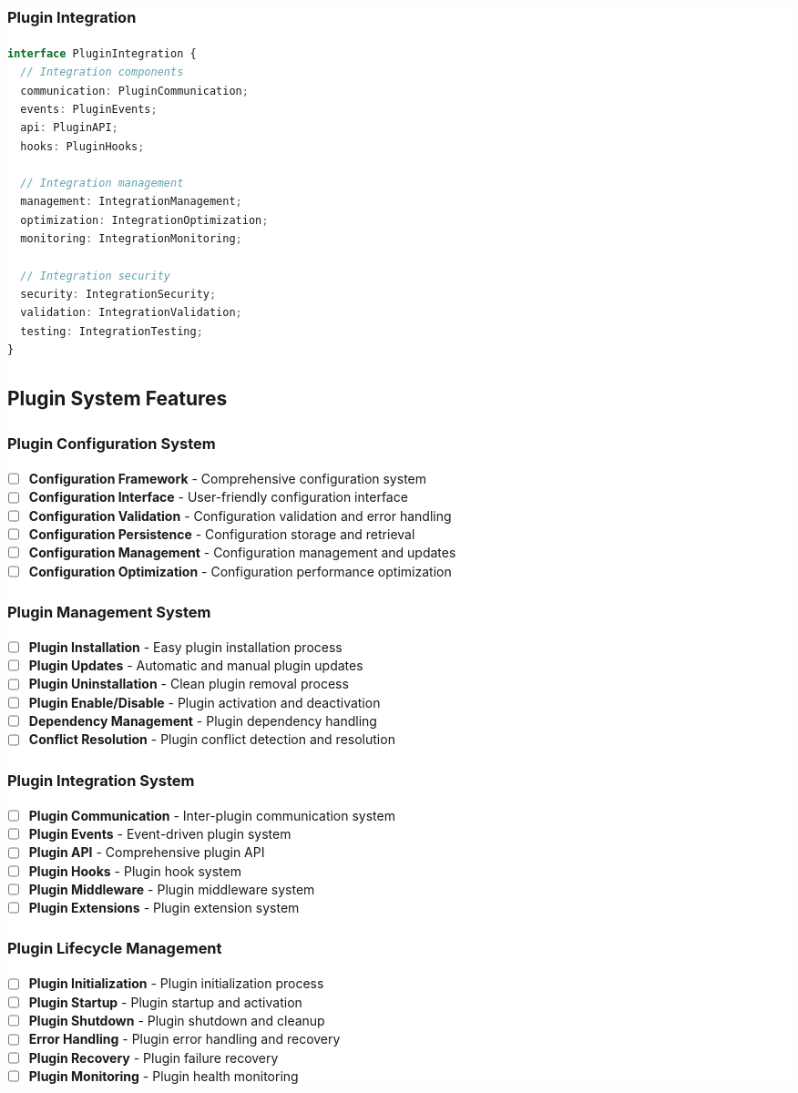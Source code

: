 ### Plugin Integration
```typescript
interface PluginIntegration {
  // Integration components
  communication: PluginCommunication;
  events: PluginEvents;
  api: PluginAPI;
  hooks: PluginHooks;
  
  // Integration management
  management: IntegrationManagement;
  optimization: IntegrationOptimization;
  monitoring: IntegrationMonitoring;
  
  // Integration security
  security: IntegrationSecurity;
  validation: IntegrationValidation;
  testing: IntegrationTesting;
}
```

## Plugin System Features

### Plugin Configuration System
- [ ] **Configuration Framework** - Comprehensive configuration system
- [ ] **Configuration Interface** - User-friendly configuration interface
- [ ] **Configuration Validation** - Configuration validation and error handling
- [ ] **Configuration Persistence** - Configuration storage and retrieval
- [ ] **Configuration Management** - Configuration management and updates
- [ ] **Configuration Optimization** - Configuration performance optimization

### Plugin Management System
- [ ] **Plugin Installation** - Easy plugin installation process
- [ ] **Plugin Updates** - Automatic and manual plugin updates
- [ ] **Plugin Uninstallation** - Clean plugin removal process
- [ ] **Plugin Enable/Disable** - Plugin activation and deactivation
- [ ] **Dependency Management** - Plugin dependency handling
- [ ] **Conflict Resolution** - Plugin conflict detection and resolution

### Plugin Integration System
- [ ] **Plugin Communication** - Inter-plugin communication system
- [ ] **Plugin Events** - Event-driven plugin system
- [ ] **Plugin API** - Comprehensive plugin API
- [ ] **Plugin Hooks** - Plugin hook system
- [ ] **Plugin Middleware** - Plugin middleware system
- [ ] **Plugin Extensions** - Plugin extension system

### Plugin Lifecycle Management
- [ ] **Plugin Initialization** - Plugin initialization process
- [ ] **Plugin Startup** - Plugin startup and activation
- [ ] **Plugin Shutdown** - Plugin shutdown and cleanup
- [ ] **Error Handling** - Plugin error handling and recovery
- [ ] **Plugin Recovery** - Plugin failure recovery
- [ ] **Plugin Monitoring** - Plugin health monitoring
